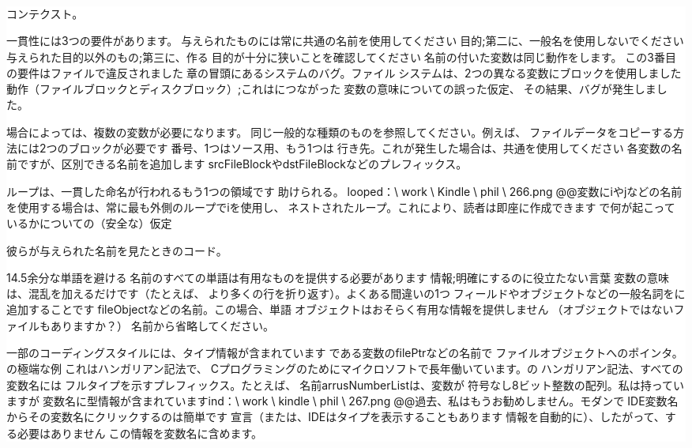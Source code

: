 コンテクスト。

一貫性には3つの要件があります。
与えられたものには常に共通の名前を使用してください
目的;第二に、一般名を使用しないでください
与えられた目的以外のもの;第三に、作る
目的が十分に狭いことを確認してください
名前の付いた変数は同じ動作をします。
この3番目の要件はファイルで違反されました
章の冒頭にあるシステムのバグ。ファイル
システムは、2つの異なる変数にブロックを使用しました
動作（ファイルブロックとディスクブロック）;これはにつながった
変数の意味についての誤った仮定、
その結果、バグが発生しました。

場合によっては、複数の変数が必要になります。
同じ一般的な種類のものを参照してください。例えば、
ファイルデータをコピーする方法には2つのブロックが必要です
番号、1つはソース用、もう1つは
行き先。これが発生した場合は、共通を使用してください
各変数の名前ですが、区別できる名前を追加します
srcFileBlockやdstFileBlockなどのプレフィックス。

ループは、一貫した命名が行われるもう1つの領域です
助けられる。 looped：\ work \ Kindle \ phil \ 266.png @@変数にiやjなどの名前を使用する場合は、常に最も外側のループでiを使用し、
ネストされたループ。これにより、読者は即座に作成できます
で何が起こっているかについての（安全な）仮定

彼らが与えられた名前を見たときのコード。

14.5余分な単語を避ける
名前のすべての単語は有用なものを提供する必要があります
情報;明確にするのに役立たない言葉
変数の意味は、混乱を加えるだけです（たとえば、
より多くの行を折り返す）。よくある間違いの1つ
フィールドやオブジェクトなどの一般名詞をに追加することです
fileObjectなどの名前。この場合、単語
オブジェクトはおそらく有用な情報を提供しません
（オブジェクトではないファイルもありますか？）
名前から省略してください。

一部のコーディングスタイルには、タイプ情報が含まれています
である変数のfilePtrなどの名前で
ファイルオブジェクトへのポインタ。の極端な例
これはハンガリアン記法で、
Cプログラミングのためにマイクロソフトで長年働いています。の
ハンガリアン記法、すべての変数名には
フルタイプを示すプレフィックス。たとえば、
名前arrusNumberListは、変数が
符号なし8ビット整数の配列。私は持っていますが
変数名に型情報が含まれていますind：\ work \ kindle \ phil \ 267.png @@過去、私はもうお勧めしません。モダンで
IDE変数名からその変数名にクリックするのは簡単です
宣言（または、IDEはタイプを表示することもあります
情報を自動的に）、したがって、する必要はありません
この情報を変数名に含めます。
